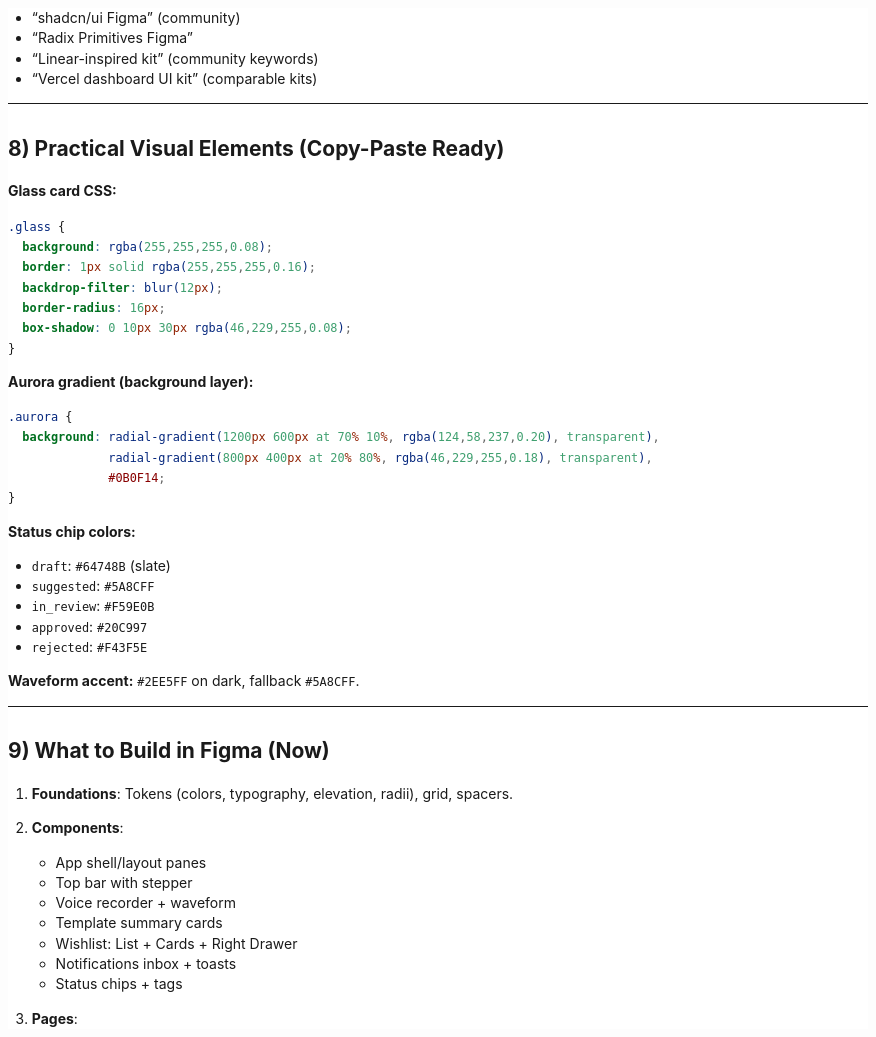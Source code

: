   * “shadcn/ui Figma” (community)
  * “Radix Primitives Figma”
  * “Linear-inspired kit” (community keywords)
  * “Vercel dashboard UI kit” (comparable kits)

---

## 8) Practical Visual Elements (Copy-Paste Ready)

**Glass card CSS:**

```css
.glass {
  background: rgba(255,255,255,0.08);
  border: 1px solid rgba(255,255,255,0.16);
  backdrop-filter: blur(12px);
  border-radius: 16px;
  box-shadow: 0 10px 30px rgba(46,229,255,0.08);
}
```

**Aurora gradient (background layer):**

```css
.aurora {
  background: radial-gradient(1200px 600px at 70% 10%, rgba(124,58,237,0.20), transparent),
              radial-gradient(800px 400px at 20% 80%, rgba(46,229,255,0.18), transparent),
              #0B0F14;
}
```

**Status chip colors:**

* `draft`: `#64748B` (slate)
* `suggested`: `#5A8CFF`
* `in_review`: `#F59E0B`
* `approved`: `#20C997`
* `rejected`: `#F43F5E`

**Waveform accent:** `#2EE5FF` on dark, fallback `#5A8CFF`.

---

## 9) What to Build in Figma (Now)

1. **Foundations**: Tokens (colors, typography, elevation, radii), grid, spacers.
2. **Components**:

   * App shell/layout panes
   * Top bar with stepper
   * Voice recorder + waveform
   * Template summary cards
   * Wishlist: List + Cards + Right Drawer
   * Notifications inbox + toasts
   * Status chips + tags
3. **Pages**:
